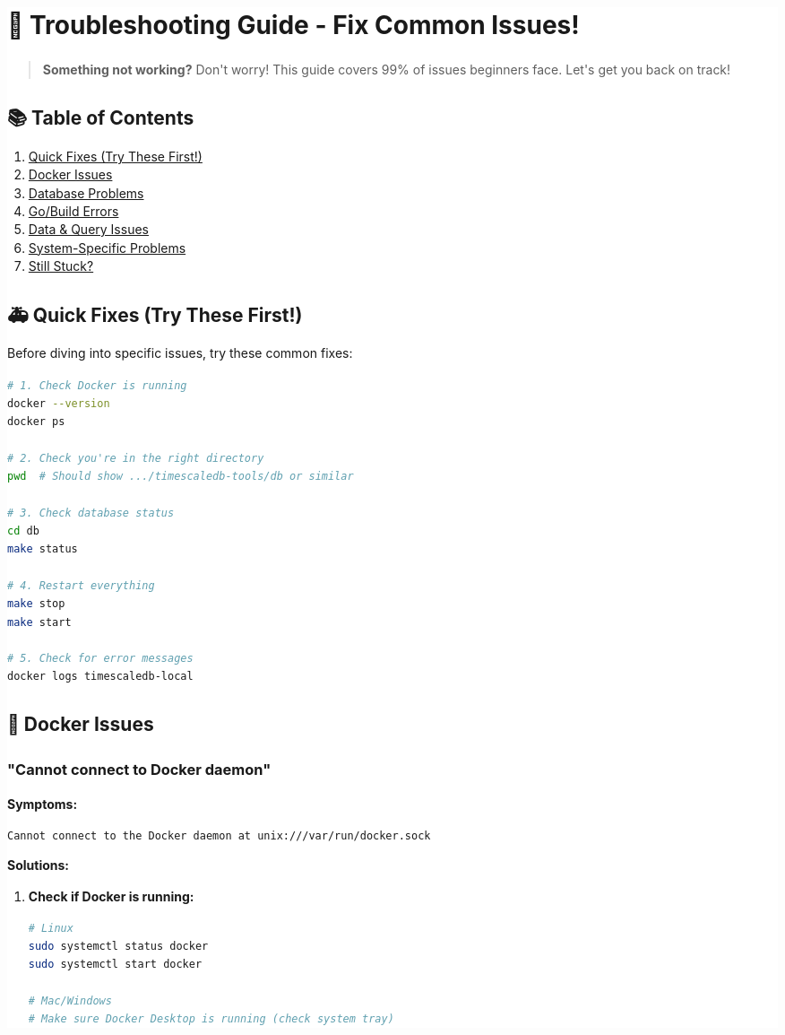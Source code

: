 # 🔧 Troubleshooting Guide - Fix Common Issues!

> **Something not working?** Don't worry! This guide covers 99% of issues beginners face. Let's get you back on track!

## 📚 Table of Contents

1. [Quick Fixes (Try These First!)](#-quick-fixes-try-these-first)
2. [Docker Issues](#-docker-issues)
3. [Database Problems](#-database-problems)
4. [Go/Build Errors](#-gobuild-errors)
5. [Data & Query Issues](#-data--query-issues)
6. [System-Specific Problems](#-system-specific-problems)
7. [Still Stuck?](#-still-stuck)

## 🚑 Quick Fixes (Try These First!)

Before diving into specific issues, try these common fixes:

```bash
# 1. Check Docker is running
docker --version
docker ps

# 2. Check you're in the right directory
pwd  # Should show .../timescaledb-tools/db or similar

# 3. Check database status
cd db
make status

# 4. Restart everything
make stop
make start

# 5. Check for error messages
docker logs timescaledb-local
```

## 🐳 Docker Issues

### "Cannot connect to Docker daemon"

**Symptoms:**
```
Cannot connect to the Docker daemon at unix:///var/run/docker.sock
```

**Solutions:**

1. **Check if Docker is running:**
   ```bash
   # Linux
   sudo systemctl status docker
   sudo systemctl start docker
   
   # Mac/Windows
   # Make sure Docker Desktop is running (check system tray)
   ```
